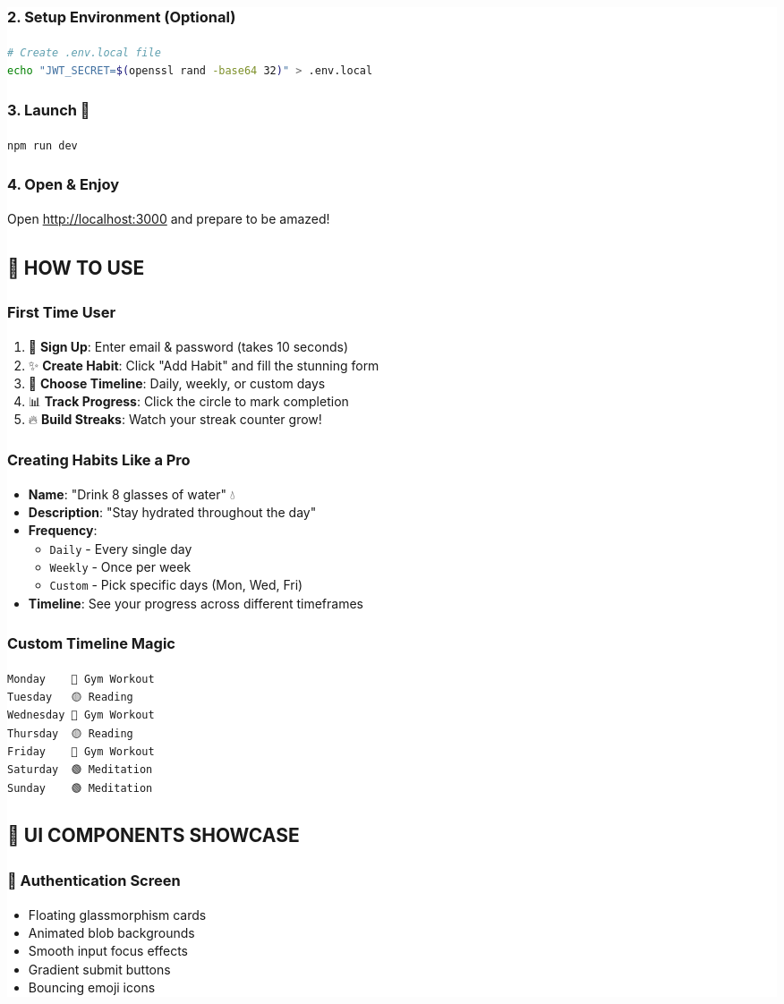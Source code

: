 ### 2. Setup Environment (Optional)
```bash
# Create .env.local file
echo "JWT_SECRET=$(openssl rand -base64 32)" > .env.local
```

### 3. Launch 🚀
```bash
npm run dev
```

### 4. Open & Enjoy
Open [http://localhost:3000](http://localhost:3000) and prepare to be amazed!

## 🎯 **HOW TO USE**

### **First Time User**
1. 🎉 **Sign Up**: Enter email & password (takes 10 seconds)
2. ✨ **Create Habit**: Click "Add Habit" and fill the stunning form
3. 🎯 **Choose Timeline**: Daily, weekly, or custom days
4. 📊 **Track Progress**: Click the circle to mark completion
5. 🔥 **Build Streaks**: Watch your streak counter grow!

### **Creating Habits Like a Pro**
- **Name**: "Drink 8 glasses of water" 💧
- **Description**: "Stay hydrated throughout the day" 
- **Frequency**: 
  - `Daily` - Every single day
  - `Weekly` - Once per week
  - `Custom` - Pick specific days (Mon, Wed, Fri)
- **Timeline**: See your progress across different timeframes

### **Custom Timeline Magic**
```
Monday    🔴 Gym Workout
Tuesday   🟡 Reading
Wednesday 🔴 Gym Workout  
Thursday  🟡 Reading
Friday    🔴 Gym Workout
Saturday  🟢 Meditation
Sunday    🟢 Meditation
```

## 🎨 **UI COMPONENTS SHOWCASE**

### **🌟 Authentication Screen**
- Floating glassmorphism cards
- Animated blob backgrounds
- Smooth input focus effects
- Gradient submit buttons
- Bouncing emoji icons
